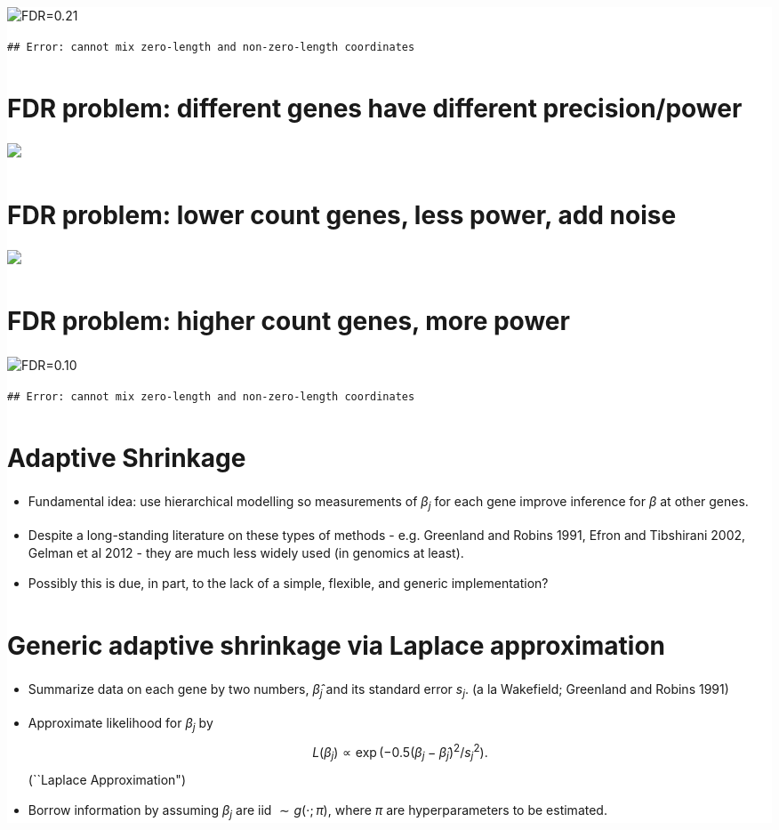 ![FDR=0.21](figure/unnamed-chunk-6.png) 

```
## Error: cannot mix zero-length and non-zero-length coordinates
```


# FDR problem: different genes have different precision/power

![](figure/unnamed-chunk-7.png) 



# FDR problem: lower count genes, less power, add noise

![](figure/unnamed-chunk-8.png) 




# FDR problem: higher count genes, more power
![FDR=0.10](figure/unnamed-chunk-9.png) 

```
## Error: cannot mix zero-length and non-zero-length coordinates
```



# Adaptive Shrinkage

- Fundamental idea: use hierarchical modelling so measurements of $\beta_j$ for each gene improve inference for $\beta$ at other genes.

- Despite a long-standing literature on these types of methods - e.g. Greenland and Robins 1991, Efron and Tibshirani 2002, Gelman et al 2012 -  they are much less widely used (in genomics at least).

- Possibly this is due, in part, to the lack of a simple, flexible, and generic implementation?

# Generic adaptive shrinkage via Laplace approximation

- Summarize data on each gene by two numbers, $\hat\beta_j$ and its standard error $s_j$. (a la Wakefield; Greenland and Robins 1991)

- Approximate likelihood for $\beta_j$ by 
$$L(\beta_j) \propto \exp(-0.5 (\beta_j - \hat\beta_j)^2/s_j^2).$$
(``Laplace Approximation")

- Borrow information by assuming $\beta_j$ are iid $\sim g(\cdot; \pi)$, where $\pi$ are hyperparameters to be estimated.
